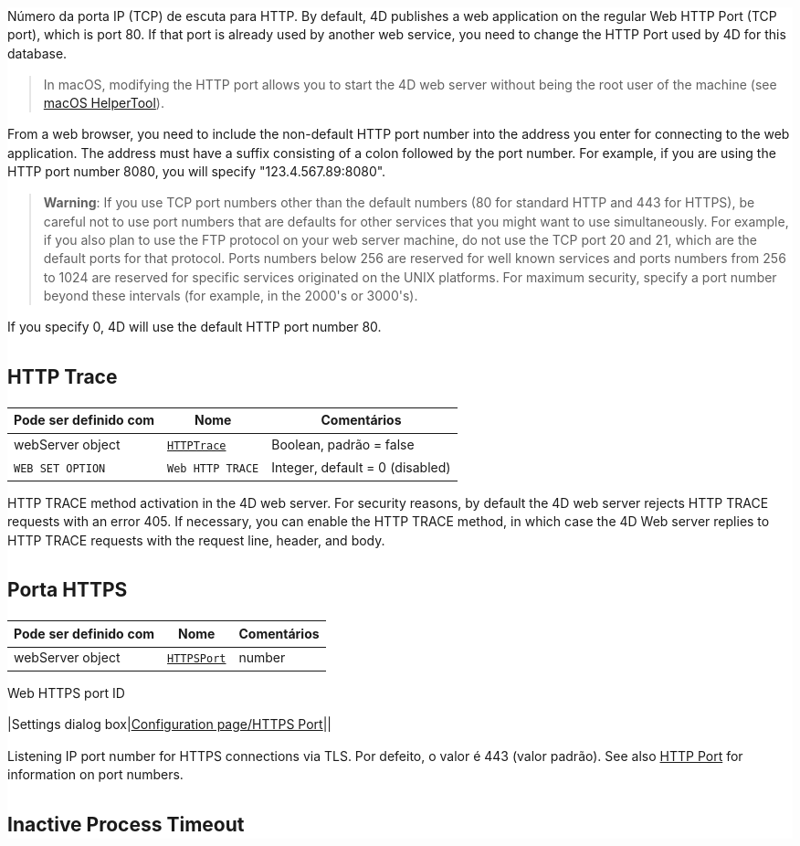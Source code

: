Número da porta IP (TCP) de escuta para HTTP. By default, 4D publishes a web application on the regular Web HTTP Port (TCP port), which is port 80. If that port is already used by another web service, you need to change the HTTP Port used by 4D for this database.

> In macOS, modifying the HTTP port allows you to start the 4D web server without being the root user of the machine (see [macOS HelperTool](#macos-helpertool)).

From a web browser, you need to include the non-default HTTP port number into the address you enter for connecting to the web application. The address must have a suffix consisting of a colon followed by the port number. For example, if you are using the HTTP port number 8080, you will specify "123.4.567.89:8080".
> **Warning**: If you use TCP port numbers other than the default numbers (80 for standard HTTP and 443 for HTTPS), be careful not to use port numbers that are defaults for other services that you might want to use simultaneously. For example, if you also plan to use the FTP protocol on your web server machine, do not use the TCP port 20 and 21, which are the default ports for that protocol. Ports numbers below 256 are reserved for well known services and ports numbers from 256 to 1024 are reserved for specific services originated on the UNIX platforms. For maximum security, specify a port number beyond these intervals (for example, in the 2000's or 3000's).

If you specify 0, 4D will use the default HTTP port number 80.


## HTTP Trace

| Pode ser definido com | Nome                                           | Comentários                     |
| --------------------- | ---------------------------------------------- | ------------------------------- |
| webServer object      | [`HTTPTrace`](API/WebServerClass.md#httptrace) | Boolean, padrão = false         |
| `WEB SET OPTION`      | `Web HTTP TRACE`                               | Integer, default = 0 (disabled) |

HTTP TRACE method activation in the 4D web server. For security reasons, by default the 4D web server rejects HTTP TRACE requests with an error 405. If necessary, you can enable the HTTP TRACE method, in which case the 4D Web server replies to HTTP TRACE requests with the request line, header, and body.




## Porta HTTPS

| Pode ser definido com | Nome                                           | Comentários |
| --------------------- | ---------------------------------------------- | ----------- |
| webServer object      | [`HTTPSPort`](API/WebServerClass.md#httpsport) | number      |


Web HTTPS port ID

|Settings dialog box|[Configuration page/HTTPS Port](../settings/web.md#https-port)||

Listening IP port number for HTTPS connections via TLS. Por defeito, o valor é 443 (valor padrão). See also [HTTP Port](#http-port) for information on port numbers.


## Inactive Process Timeout
